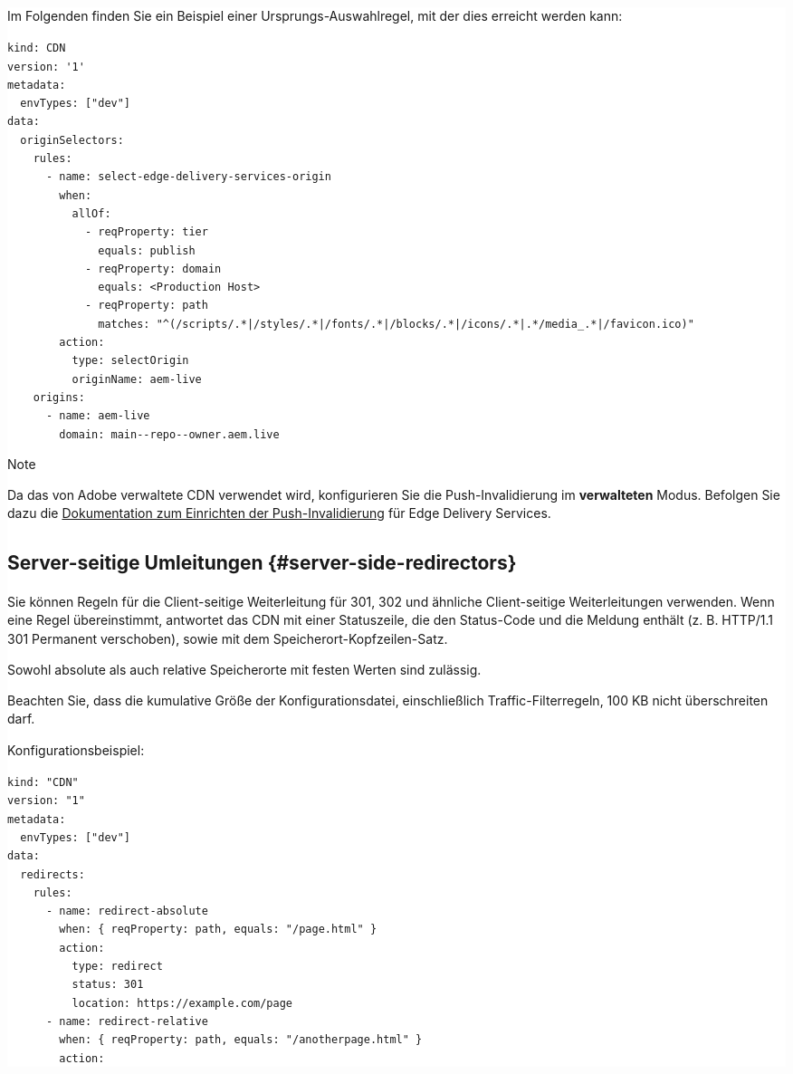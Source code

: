 Im Folgenden finden Sie ein Beispiel einer Ursprungs-Auswahlregel, mit der dies erreicht werden kann:

```
kind: CDN
version: '1'
metadata:
  envTypes: ["dev"]
data:
  originSelectors:
    rules:
      - name: select-edge-delivery-services-origin
        when:
          allOf:
            - reqProperty: tier
              equals: publish
            - reqProperty: domain
              equals: <Production Host>
            - reqProperty: path
              matches: "^(/scripts/.*|/styles/.*|/fonts/.*|/blocks/.*|/icons/.*|.*/media_.*|/favicon.ico)"
        action:
          type: selectOrigin
          originName: aem-live
    origins:
      - name: aem-live
        domain: main--repo--owner.aem.live
```

>[!NOTE]
>
>Da das von Adobe verwaltete CDN verwendet wird, konfigurieren Sie die Push-Invalidierung im **verwalteten** Modus. Befolgen Sie dazu die [Dokumentation zum Einrichten der Push-Invalidierung](https://www.aem.live/docs/byo-dns#setup-push-invalidation) für Edge Delivery Services.


## Server-seitige Umleitungen {#server-side-redirectors}

Sie können Regeln für die Client-seitige Weiterleitung für 301, 302 und ähnliche Client-seitige Weiterleitungen verwenden. Wenn eine Regel übereinstimmt, antwortet das CDN mit einer Statuszeile, die den Status-Code und die Meldung enthält (z. B. HTTP/1.1 301 Permanent verschoben), sowie mit dem Speicherort-Kopfzeilen-Satz.

Sowohl absolute als auch relative Speicherorte mit festen Werten sind zulässig.

Beachten Sie, dass die kumulative Größe der Konfigurationsdatei, einschließlich Traffic-Filterregeln, 100 KB nicht überschreiten darf.

Konfigurationsbeispiel:

```
kind: "CDN"
version: "1"
metadata:
  envTypes: ["dev"]
data:
  redirects:
    rules:
      - name: redirect-absolute
        when: { reqProperty: path, equals: "/page.html" }
        action:
          type: redirect
          status: 301
          location: https://example.com/page
      - name: redirect-relative
        when: { reqProperty: path, equals: "/anotherpage.html" }
        action:
```